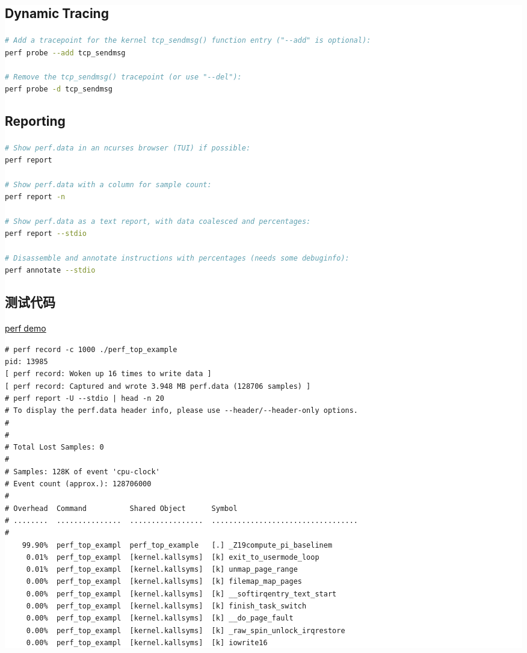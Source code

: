 ## Dynamic Tracing

``` bash
# Add a tracepoint for the kernel tcp_sendmsg() function entry ("--add" is optional):
perf probe --add tcp_sendmsg

# Remove the tcp_sendmsg() tracepoint (or use "--del"):
perf probe -d tcp_sendmsg
```

## Reporting

``` bash
# Show perf.data in an ncurses browser (TUI) if possible:
perf report

# Show perf.data with a column for sample count:
perf report -n

# Show perf.data as a text report, with data coalesced and percentages:
perf report --stdio

# Disassemble and annotate instructions with percentages (needs some debuginfo):
perf annotate --stdio
```

## 测试代码

[perf demo](https://github.com/gerryyang/mac-utils/tree/master/programing/cpp/performance/perf/demo)

```
# perf record -c 1000 ./perf_top_example
pid: 13985
[ perf record: Woken up 16 times to write data ]
[ perf record: Captured and wrote 3.948 MB perf.data (128706 samples) ]
# perf report -U --stdio | head -n 20
# To display the perf.data header info, please use --header/--header-only options.
#
#
# Total Lost Samples: 0
#
# Samples: 128K of event 'cpu-clock'
# Event count (approx.): 128706000
#
# Overhead  Command          Shared Object      Symbol
# ........  ...............  .................  ..................................
#
    99.90%  perf_top_exampl  perf_top_example   [.] _Z19compute_pi_baselinem
     0.01%  perf_top_exampl  [kernel.kallsyms]  [k] exit_to_usermode_loop
     0.01%  perf_top_exampl  [kernel.kallsyms]  [k] unmap_page_range
     0.00%  perf_top_exampl  [kernel.kallsyms]  [k] filemap_map_pages
     0.00%  perf_top_exampl  [kernel.kallsyms]  [k] __softirqentry_text_start
     0.00%  perf_top_exampl  [kernel.kallsyms]  [k] finish_task_switch
     0.00%  perf_top_exampl  [kernel.kallsyms]  [k] __do_page_fault
     0.00%  perf_top_exampl  [kernel.kallsyms]  [k] _raw_spin_unlock_irqrestore
     0.00%  perf_top_exampl  [kernel.kallsyms]  [k] iowrite16
```
